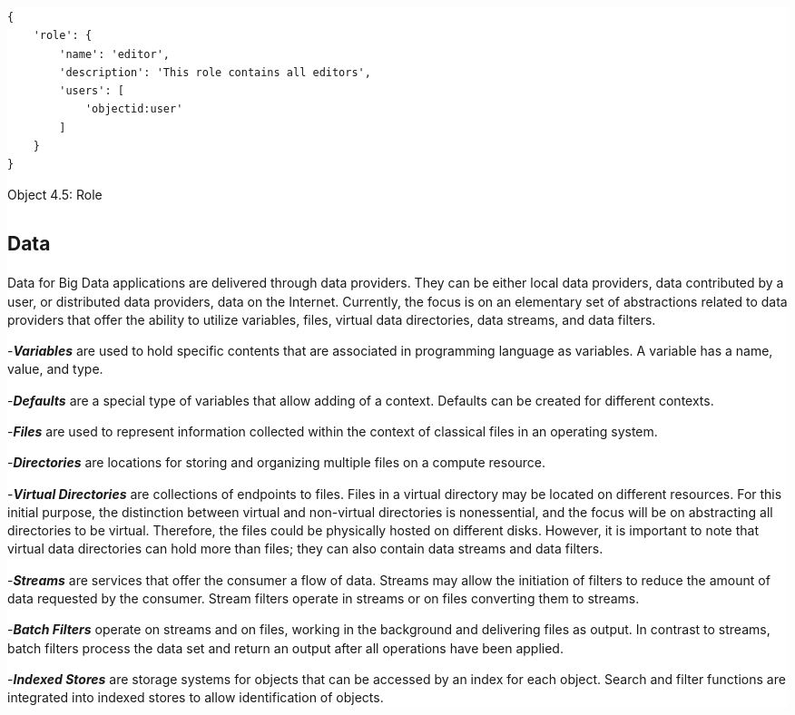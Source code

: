 ```
{
    'role': {
        'name': 'editor',
        'description': 'This role contains all editors',
        'users': [
            'objectid:user'
        ]
    }
}
```
Object 4.5: Role

Data
----

Data for Big Data applications are delivered through data providers.
They can be either local data providers, data contributed by a user, or
distributed data providers, data on the Internet. Currently, the focus
is on an elementary set of abstractions related to data providers that
offer the ability to utilize variables, files, virtual data directories,
data streams, and data filters.

-***Variables*** are used to hold specific contents that are
 associated in programming language as variables. A variable has a
 name, value, and type.

-***Defaults*** are a special type of variables that allow adding of
 a context. Defaults can be created for different contexts.

-***Files*** are used to represent information collected within the
 context of classical files in an operating system.

-***Directories*** are locations for storing and organizing multiple
 files on a compute resource.

-***Virtual Directories*** are collections of endpoints to files.
 Files in a virtual directory may be located on different resources.
 For this initial purpose, the distinction between virtual and
 non-virtual directories is nonessential, and the focus will be on
 abstracting all directories to be virtual. Therefore, the files
 could be physically hosted on different disks. However, it is
 important to note that virtual data directories can hold more than
 files; they can also contain data streams and data filters.

-***Streams*** are services that offer the consumer a flow of data.
 Streams may allow the initiation of filters to reduce the amount of
 data requested by the consumer. Stream filters operate in streams or
 on files converting them to streams.

-***Batch Filters*** operate on streams and on files, working in the
 background and delivering files as output. In contrast to streams,
 batch filters process the data set and return an output after all
 operations have been applied.

-***Indexed Stores*** are storage systems for objects that can be
 accessed by an index for each object. Search and filter functions
 are integrated into indexed stores to allow identification of
 objects.
